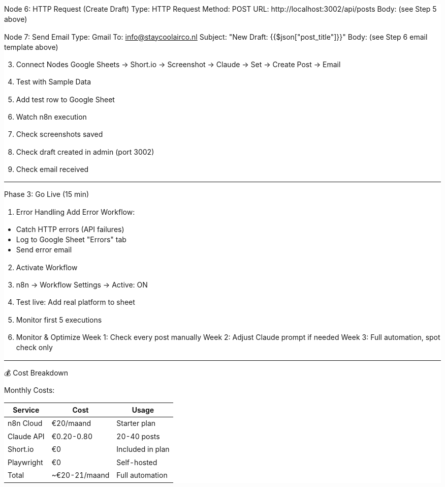   Node 6: HTTP Request (Create Draft)
  Type: HTTP Request
  Method: POST
  URL: http://localhost:3002/api/posts
  Body: (see Step 5 above)

  Node 7: Send Email
  Type: Gmail
  To: info@staycoolairco.nl
  Subject: "New Draft: {{$json["post_title"]}}"
  Body: (see Step 6 email template above)

  3. Connect Nodes
  Google Sheets → Short.io → Screenshot → Claude → Set → Create Post → Email

  4. Test with Sample Data
  1. Add test row to Google Sheet
  2. Watch n8n execution
  3. Check screenshots saved
  4. Check draft created in admin (port 3002)
  5. Check email received

  ---
  Phase 3: Go Live (15 min)

  1. Error Handling
  Add Error Workflow:
  - Catch HTTP errors (API failures)
  - Log to Google Sheet "Errors" tab
  - Send error email

  2. Activate Workflow
  1. n8n → Workflow Settings → Active: ON
  2. Test live: Add real platform to sheet
  3. Monitor first 5 executions

  3. Monitor & Optimize
  Week 1: Check every post manually
  Week 2: Adjust Claude prompt if needed
  Week 3: Full automation, spot check only

  ---
  💰 Cost Breakdown

  Monthly Costs:

  | Service    | Cost          | Usage            |
  |------------|---------------|------------------|
  | n8n Cloud  | €20/maand     | Starter plan     |
  | Claude API | €0.20-0.80    | 20-40 posts      |
  | Short.io   | €0            | Included in plan |
  | Playwright | €0            | Self-hosted      |
  | Total      | ~€20-21/maand | Full automation  |
